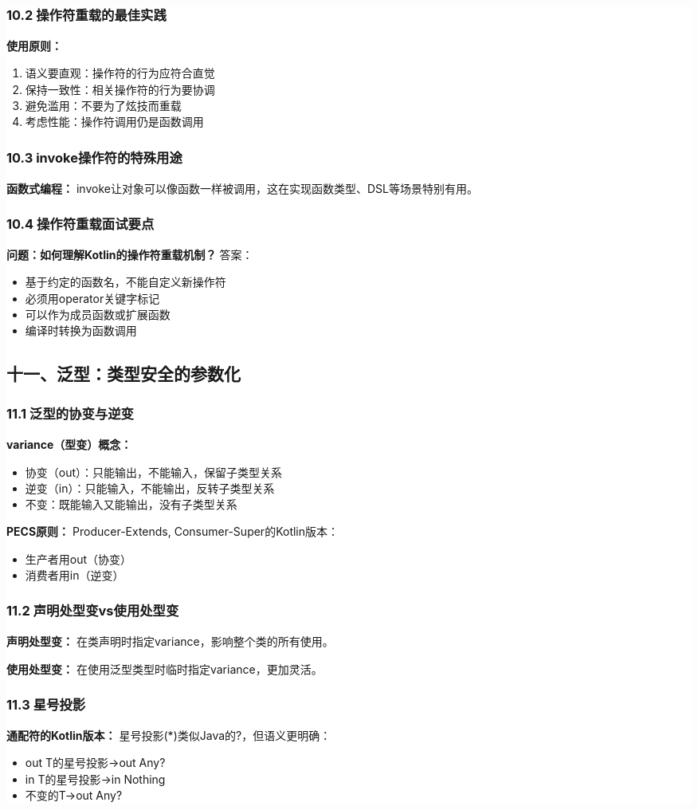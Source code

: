 ### 10.2 操作符重载的最佳实践

**使用原则：**
1. 语义要直观：操作符的行为应符合直觉
2. 保持一致性：相关操作符的行为要协调
3. 避免滥用：不要为了炫技而重载
4. 考虑性能：操作符调用仍是函数调用

### 10.3 invoke操作符的特殊用途

**函数式编程：**
invoke让对象可以像函数一样被调用，这在实现函数类型、DSL等场景特别有用。

### 10.4 操作符重载面试要点

**问题：如何理解Kotlin的操作符重载机制？**
答案：
- 基于约定的函数名，不能自定义新操作符
- 必须用operator关键字标记
- 可以作为成员函数或扩展函数
- 编译时转换为函数调用

## 十一、泛型：类型安全的参数化

### 11.1 泛型的协变与逆变

**variance（型变）概念：**
- 协变（out）：只能输出，不能输入，保留子类型关系
- 逆变（in）：只能输入，不能输出，反转子类型关系
- 不变：既能输入又能输出，没有子类型关系

**PECS原则：**
Producer-Extends, Consumer-Super的Kotlin版本：
- 生产者用out（协变）
- 消费者用in（逆变）

### 11.2 声明处型变vs使用处型变

**声明处型变：**
在类声明时指定variance，影响整个类的所有使用。

**使用处型变：**
在使用泛型类型时临时指定variance，更加灵活。

### 11.3 星号投影

**通配符的Kotlin版本：**
星号投影(*)类似Java的?，但语义更明确：
- out T的星号投影→out Any?
- in T的星号投影→in Nothing
- 不变的T→out Any?
